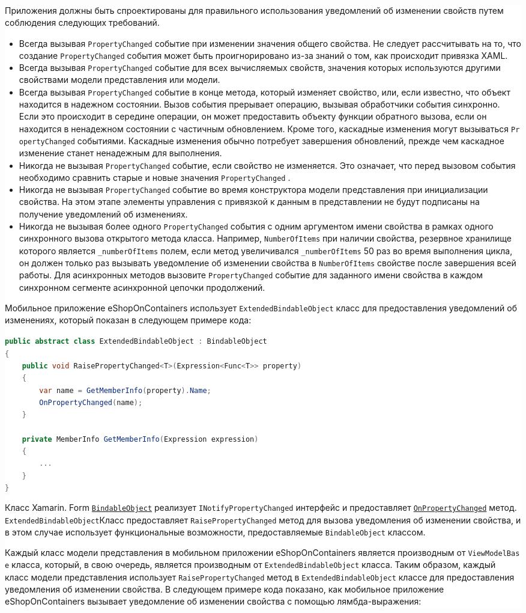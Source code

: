 Приложения должны быть спроектированы для правильного использования уведомлений об изменении свойств путем соблюдения следующих требований.

- Всегда вызывая `PropertyChanged` событие при изменении значения общего свойства. Не следует рассчитывать на то, что создание `PropertyChanged` события может быть проигнорировано из-за знаний о том, как происходит привязка XAML.
- Всегда вызывая `PropertyChanged` событие для всех вычисляемых свойств, значения которых используются другими свойствами модели представления или модели.
- Всегда вызывая `PropertyChanged` событие в конце метода, который изменяет свойство, или, если известно, что объект находится в надежном состоянии. Вызов события прерывает операцию, вызывая обработчики события синхронно. Если это происходит в середине операции, он может предоставить объекту функции обратного вызова, если он находится в ненадежном состоянии с частичным обновлением. Кроме того, каскадные изменения могут вызываться `PropertyChanged` событиями. Каскадные изменения обычно потребует завершения обновлений, прежде чем каскадное изменение станет ненадежным для выполнения.
- Никогда не вызывая `PropertyChanged` событие, если свойство не изменяется. Это означает, что перед вызовом события необходимо сравнить старые и новые значения `PropertyChanged` .
- Никогда не вызывая `PropertyChanged` событие во время конструктора модели представления при инициализации свойства. На этом этапе элементы управления с привязкой к данным в представлении не будут подписаны на получение уведомлений об изменениях.
- Никогда не вызывая более одного `PropertyChanged` события с одним аргументом имени свойства в рамках одного синхронного вызова открытого метода класса. Например, `NumberOfItems` при наличии свойства, резервное хранилище которого является `_numberOfItems` полем, если метод увеличивался `_numberOfItems` 50 раз во время выполнения цикла, он должен только раз вызывать уведомление об изменении свойства в `NumberOfItems` свойстве после завершения всей работы. Для асинхронных методов вызовите `PropertyChanged` событие для заданного имени свойства в каждом синхронном сегменте асинхронной цепочки продолжений.

Мобильное приложение eShopOnContainers использует `ExtendedBindableObject` класс для предоставления уведомлений об изменениях, который показан в следующем примере кода:

```csharp
public abstract class ExtendedBindableObject : BindableObject  
{  
    public void RaisePropertyChanged<T>(Expression<Func<T>> property)  
    {  
        var name = GetMemberInfo(property).Name;  
        OnPropertyChanged(name);  
    }  

    private MemberInfo GetMemberInfo(Expression expression)  
    {  
        ...  
    }  
}
```

Класс Xamarin. Form [`BindableObject`](xref:Xamarin.Forms.BindableObject) реализует `INotifyPropertyChanged` интерфейс и предоставляет [`OnPropertyChanged`](xref:Xamarin.Forms.BindableObject.OnPropertyChanged(System.String)) метод. `ExtendedBindableObject`Класс предоставляет `RaisePropertyChanged` метод для вызова уведомления об изменении свойства, и в этом случае использует функциональные возможности, предоставляемые `BindableObject` классом.

Каждый класс модели представления в мобильном приложении eShopOnContainers является производным от `ViewModelBase` класса, который, в свою очередь, является производным от `ExtendedBindableObject` класса. Таким образом, каждый класс модели представления использует `RaisePropertyChanged` метод в `ExtendedBindableObject` классе для предоставления уведомления об изменении свойства. В следующем примере кода показано, как мобильное приложение eShopOnContainers вызывает уведомление об изменении свойства с помощью лямбда-выражения:
